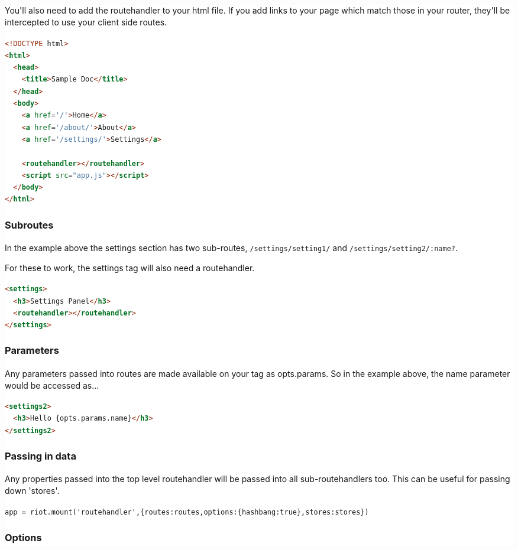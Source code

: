 You'll also need to add the routehandler to your html file.
If you add links to your page which match those in your router, they'll be 
intercepted to use your client side routes.

```html
<!DOCTYPE html>
<html>
  <head>
    <title>Sample Doc</title>
  </head>
  <body>
    <a href='/'>Home</a>
    <a href='/about/'>About</a>
    <a href='/settings/'>Settings</a>

    <routehandler></routehandler>
    <script src="app.js"></script>
  </body>
</html>
```

### Subroutes

In the example above the settings section has two sub-routes, `/settings/setting1/` and
`/settings/setting2/:name?`.

For these to work, the settings tag will also need a routehandler.

```html
<settings>
  <h3>Settings Panel</h3>
  <routehandler></routehandler>
</settings>
```

### Parameters

Any parameters passed into routes are made available on your tag as opts.params.
So in the example above, the name parameter would be accessed as...

```html
<settings2>
  <h3>Hello {opts.params.name}</h3>
</settings2>
```

### Passing in data

Any properties passed into the top level routehandler will be passed into
all sub-routehandlers too. This can be useful for passing down 'stores'.

`app = riot.mount('routehandler',{routes:routes,options:{hashbang:true},stores:stores})`

### Options
